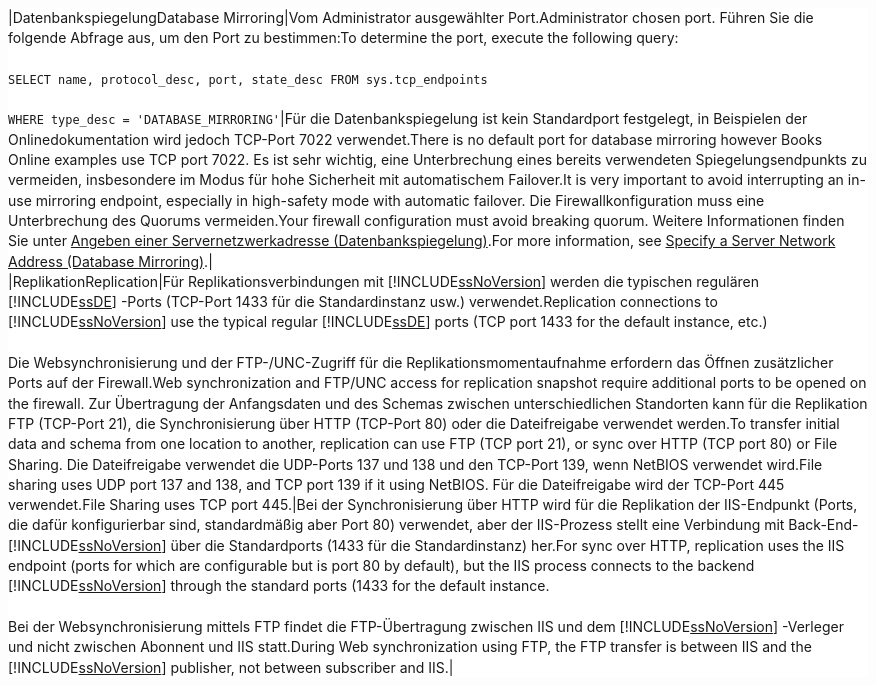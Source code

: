 |<span data-ttu-id="4a2fc-218">Datenbankspiegelung</span><span class="sxs-lookup"><span data-stu-id="4a2fc-218">Database Mirroring</span></span>|<span data-ttu-id="4a2fc-219">Vom Administrator ausgewählter Port.</span><span class="sxs-lookup"><span data-stu-id="4a2fc-219">Administrator chosen port.</span></span> <span data-ttu-id="4a2fc-220">Führen Sie die folgende Abfrage aus, um den Port zu bestimmen:</span><span class="sxs-lookup"><span data-stu-id="4a2fc-220">To determine the port, execute the following query:</span></span><br /><br /> `SELECT name, protocol_desc, port, state_desc FROM sys.tcp_endpoints`<br /><br /> `WHERE type_desc = 'DATABASE_MIRRORING'`|<span data-ttu-id="4a2fc-221">Für die Datenbankspiegelung ist kein Standardport festgelegt, in Beispielen der Onlinedokumentation wird jedoch TCP-Port 7022 verwendet.</span><span class="sxs-lookup"><span data-stu-id="4a2fc-221">There is no default port for database mirroring however Books Online examples use TCP port 7022.</span></span> <span data-ttu-id="4a2fc-222">Es ist sehr wichtig, eine Unterbrechung eines bereits verwendeten Spiegelungsendpunkts zu vermeiden, insbesondere im Modus für hohe Sicherheit mit automatischem Failover.</span><span class="sxs-lookup"><span data-stu-id="4a2fc-222">It is very important to avoid interrupting an in-use mirroring endpoint, especially in high-safety mode with automatic failover.</span></span> <span data-ttu-id="4a2fc-223">Die Firewallkonfiguration muss eine Unterbrechung des Quorums vermeiden.</span><span class="sxs-lookup"><span data-stu-id="4a2fc-223">Your firewall configuration must avoid breaking quorum.</span></span> <span data-ttu-id="4a2fc-224">Weitere Informationen finden Sie unter [Angeben einer Servernetzwerkadresse &#40;Datenbankspiegelung&#41;](../../database-engine/database-mirroring/specify-a-server-network-address-database-mirroring.md).</span><span class="sxs-lookup"><span data-stu-id="4a2fc-224">For more information, see [Specify a Server Network Address &#40;Database Mirroring&#41;](../../database-engine/database-mirroring/specify-a-server-network-address-database-mirroring.md).</span></span>|  
|<span data-ttu-id="4a2fc-225">Replikation</span><span class="sxs-lookup"><span data-stu-id="4a2fc-225">Replication</span></span>|<span data-ttu-id="4a2fc-226">Für Replikationsverbindungen mit [!INCLUDE[ssNoVersion](../../includes/ssnoversion-md.md)] werden die typischen regulären [!INCLUDE[ssDE](../../includes/ssde-md.md)] -Ports (TCP-Port 1433 für die Standardinstanz usw.) verwendet.</span><span class="sxs-lookup"><span data-stu-id="4a2fc-226">Replication connections to [!INCLUDE[ssNoVersion](../../includes/ssnoversion-md.md)] use the typical regular [!INCLUDE[ssDE](../../includes/ssde-md.md)] ports (TCP port 1433 for the default instance, etc.)</span></span><br /><br /> <span data-ttu-id="4a2fc-227">Die Websynchronisierung und der FTP-/UNC-Zugriff für die Replikationsmomentaufnahme erfordern das Öffnen zusätzlicher Ports auf der Firewall.</span><span class="sxs-lookup"><span data-stu-id="4a2fc-227">Web synchronization and FTP/UNC access for replication snapshot require additional ports to be opened on the firewall.</span></span> <span data-ttu-id="4a2fc-228">Zur Übertragung der Anfangsdaten und des Schemas zwischen unterschiedlichen Standorten kann für die Replikation FTP (TCP-Port 21), die Synchronisierung über HTTP (TCP-Port 80) oder die Dateifreigabe verwendet werden.</span><span class="sxs-lookup"><span data-stu-id="4a2fc-228">To transfer initial data and schema from one location to another, replication can use FTP (TCP port 21), or sync over HTTP (TCP port 80) or File Sharing.</span></span> <span data-ttu-id="4a2fc-229">Die Dateifreigabe verwendet die UDP-Ports 137 und 138 und den TCP-Port 139, wenn NetBIOS verwendet wird.</span><span class="sxs-lookup"><span data-stu-id="4a2fc-229">File sharing uses UDP port 137 and 138, and TCP port 139 if it using NetBIOS.</span></span> <span data-ttu-id="4a2fc-230">Für die Dateifreigabe wird der TCP-Port 445 verwendet.</span><span class="sxs-lookup"><span data-stu-id="4a2fc-230">File Sharing uses TCP port 445.</span></span>|<span data-ttu-id="4a2fc-231">Bei der Synchronisierung über HTTP wird für die Replikation der IIS-Endpunkt (Ports, die dafür konfigurierbar sind, standardmäßig aber Port 80) verwendet, aber der IIS-Prozess stellt eine Verbindung mit Back-End- [!INCLUDE[ssNoVersion](../../includes/ssnoversion-md.md)] über die Standardports (1433 für die Standardinstanz) her.</span><span class="sxs-lookup"><span data-stu-id="4a2fc-231">For sync over HTTP, replication uses the IIS endpoint (ports for which are configurable but is port 80 by default), but the IIS process connects to the backend [!INCLUDE[ssNoVersion](../../includes/ssnoversion-md.md)] through the standard ports (1433 for the default instance.</span></span><br /><br /> <span data-ttu-id="4a2fc-232">Bei der Websynchronisierung mittels FTP findet die FTP-Übertragung zwischen IIS und dem [!INCLUDE[ssNoVersion](../../includes/ssnoversion-md.md)] -Verleger und nicht zwischen Abonnent und IIS statt.</span><span class="sxs-lookup"><span data-stu-id="4a2fc-232">During Web synchronization using FTP, the FTP transfer is between IIS and the [!INCLUDE[ssNoVersion](../../includes/ssnoversion-md.md)] publisher, not between subscriber and IIS.</span></span>|  